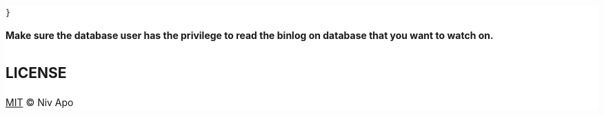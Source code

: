```javascript
}
```

**Make sure the database user has the privilege to read the binlog on database that you want to watch on.**

## LICENSE
[MIT](https://github.com/nivapo95/zmanemet/blob/master/LICENSE) © Niv Apo
